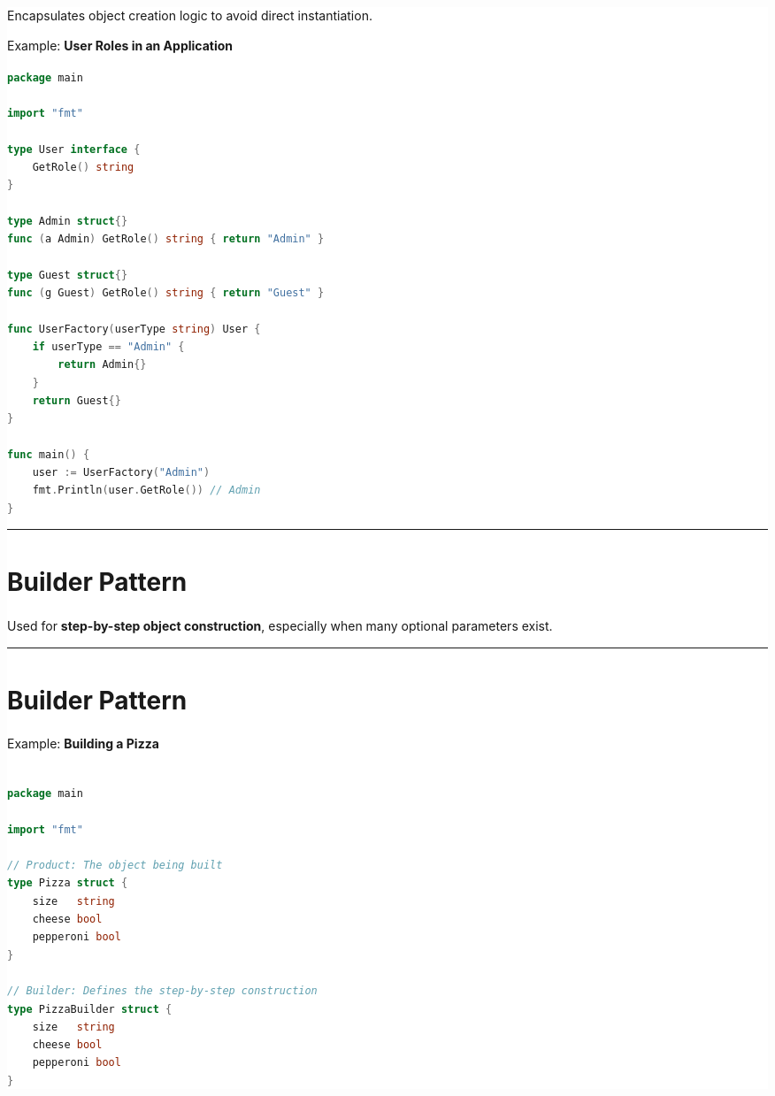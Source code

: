 Encapsulates object creation logic to avoid direct instantiation.

Example: **User Roles in an Application**

```go
package main

import "fmt"

type User interface {
    GetRole() string
}

type Admin struct{}
func (a Admin) GetRole() string { return "Admin" }

type Guest struct{}
func (g Guest) GetRole() string { return "Guest" }

func UserFactory(userType string) User {
    if userType == "Admin" {
        return Admin{}
    }
    return Guest{}
}

func main() {
    user := UserFactory("Admin")
    fmt.Println(user.GetRole()) // Admin
}
```

---

# Builder Pattern

Used for **step-by-step object construction**, especially when many optional parameters exist.
 

---


# Builder Pattern
Example: **Building a Pizza**

```go

package main

import "fmt"

// Product: The object being built
type Pizza struct {
    size   string
    cheese bool
    pepperoni bool
}

// Builder: Defines the step-by-step construction
type PizzaBuilder struct {
    size   string
    cheese bool
    pepperoni bool
}

```